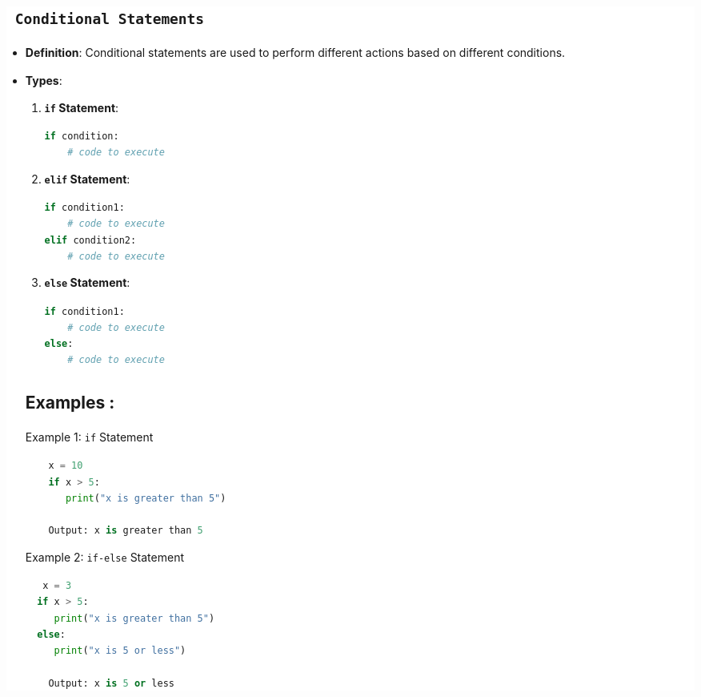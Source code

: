 ## ` Conditional Statements`

- **Definition**: Conditional statements are used to perform different actions based on different conditions.
- **Types**:

  1. **`if` Statement**:
     ```python
     if condition:
         # code to execute
     ```
  2. **`elif` Statement**:
     ```python
     if condition1:
         # code to execute
     elif condition2:
         # code to execute
     ```
  3. **`else` Statement**:
     ```python
     if condition1:
         # code to execute
     else:
         # code to execute
     ```

  ## Examples :

  Example 1: `if` Statement

  ```python
      x = 10
      if x > 5:
         print("x is greater than 5")

      Output: x is greater than 5

  ```

  Example 2: `if-else` Statement

  ```python
     x = 3
    if x > 5:
       print("x is greater than 5")
    else:
       print("x is 5 or less")

      Output: x is 5 or less

  ```
